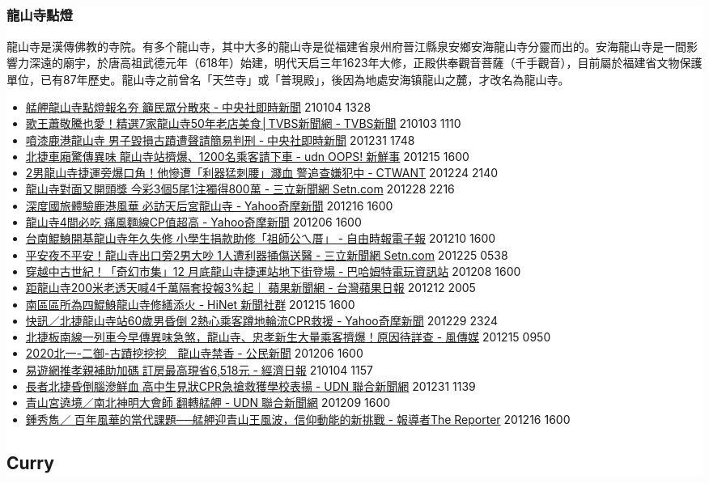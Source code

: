### 龍山寺點燈

龍山寺是漢傳佛教的寺院。有多个龍山寺，其中大多的龍山寺是從福建省泉州府晉江縣泉安鄉安海龍山寺分靈而出的。安海龍山寺是一間影響力深遠的廟宇，於唐高祖武德元年（618年）始建，明代天启三年1623年大修，正殿供奉觀音菩薩（千手觀音），目前屬於福建省文物保護單位，已有87年歷史。龍山寺之前曾名「天竺寺」或「普現殿」，後因為地處安海镇龍山之麓，才改名為龍山寺。
- [艋舺龍山寺點燈報名夯 籲民眾分散來 - 中央社即時新聞](https://www.cna.com.tw/news/aloc/202101040108.aspx "艋舺龍山寺點燈報名夯 籲民眾分散來 - 中央社即時新聞") 210104 1328
- [歌王蕭敬騰也愛！精選7家龍山寺50年老店美食│TVBS新聞網 - TVBS新聞](https://news.tvbs.com.tw/travel/1442739 "歌王蕭敬騰也愛！精選7家龍山寺50年老店美食│TVBS新聞網 - TVBS新聞") 210103 1110
- [噴漆鹿港龍山寺 男子毀損古蹟遭聲請簡易判刑 - 中央社即時新聞](https://www.cna.com.tw/news/asoc/202012310265.aspx "噴漆鹿港龍山寺 男子毀損古蹟遭聲請簡易判刑 - 中央社即時新聞") 201231 1748
- [北捷車廂驚傳異味 龍山寺站擠爆、1200名乘客請下車 - udn OOPS! 新鮮事](https://udn.com/news/story/7266/5093144 "北捷車廂驚傳異味 龍山寺站擠爆、1200名乘客請下車 - udn OOPS! 新鮮事") 201215 1600
- [2男龍山寺捷運旁爆口角！他慘遭「利器猛刺腰」濺血 警追查嫌犯中 - CTWANT](https://www.ctwant.com/article/92718 "2男龍山寺捷運旁爆口角！他慘遭「利器猛刺腰」濺血 警追查嫌犯中 - CTWANT") 201224 2140
- [龍山寺對面又開頭獎 今彩3個5尾1注獨得800萬 - 三立新聞網 Setn.com](https://www.setn.com/News.aspx?NewsID=873062 "龍山寺對面又開頭獎 今彩3個5尾1注獨得800萬 - 三立新聞網 Setn.com") 201228 2216
- [深度國旅體驗鹿港風華 必訪天后宮龍山寺 - Yahoo奇摩新聞](https://tw.news.yahoo.com/%E6%B7%B1%E5%BA%A6%E5%9C%8B%E6%97%85%E9%AB%94%E9%A9%97%E9%B9%BF%E6%B8%AF%E9%A2%A8%E8%8F%AF-%E5%BF%85%E8%A8%AA%E5%A4%A9%E5%90%8E%E5%AE%AE%E9%BE%8D%E5%B1%B1%E5%AF%BA-234945738.html "深度國旅體驗鹿港風華 必訪天后宮龍山寺 - Yahoo奇摩新聞") 201216 1600
- [龍山寺4間必吃 痛風麵線CP值超高 - Yahoo奇摩新聞](https://tw.news.yahoo.com/%E9%BE%8D%E5%B1%B1%E5%AF%BA4%E9%96%93%E5%BF%85%E5%90%83-%E7%97%9B%E9%A2%A8%E9%BA%B5%E7%B7%9Acp%E5%80%BC%E8%B6%85%E9%AB%98-094042946.html "龍山寺4間必吃 痛風麵線CP值超高 - Yahoo奇摩新聞") 201206 1600
- [台南鯤鯓開基龍山寺年久失修 小學生捐款助修「祖師公ㄟ厝」 - 自由時報電子報](https://news.ltn.com.tw/news/life/breakingnews/3377403 "台南鯤鯓開基龍山寺年久失修 小學生捐款助修「祖師公ㄟ厝」 - 自由時報電子報") 201210 1600
- [平安夜不平安！龍山寺出口旁2男大吵 1人遭利器捅傷送醫 - 三立新聞網 Setn.com](https://www.setn.com/News.aspx?NewsID=871120 "平安夜不平安！龍山寺出口旁2男大吵 1人遭利器捅傷送醫 - 三立新聞網 Setn.com") 201225 0538
- [穿越中古世紀！「奇幻市集」12 月底龍山寺捷運站地下街登場 - 巴哈姆特電玩資訊站](https://gnn.gamer.com.tw/detail.php?sn=207571 "穿越中古世紀！「奇幻市集」12 月底龍山寺捷運站地下街登場 - 巴哈姆特電玩資訊站") 201208 1600
- [距龍山寺200米老透天喊4千萬隔套投報3%起｜ 蘋果新聞網 - 台灣蘋果日報](https://tw.appledaily.com/property/20201212/3JTHHAMQE5HILK3ULYCR733IQE/ "距龍山寺200米老透天喊4千萬隔套投報3%起｜ 蘋果新聞網 - 台灣蘋果日報") 201212 2005
- [南區區所為四鯤鯓龍山寺修繕添火 - HiNet 新聞社群](https://times.hinet.net/news/23155525 "南區區所為四鯤鯓龍山寺修繕添火 - HiNet 新聞社群") 201215 1600
- [快訊／北捷龍山寺站60歲男昏倒 2熱心乘客蹲地輪流CPR救援 - Yahoo奇摩新聞](https://tw.news.yahoo.com/%E5%BF%AB%E8%A8%8A-%E5%8C%97%E6%8D%B7%E9%BE%8D%E5%B1%B1%E5%AF%BA%E7%AB%9960%E6%AD%B2%E7%94%B7%E6%98%8F%E5%80%92-2%E7%86%B1%E5%BF%83%E4%B9%98%E5%AE%A2%E8%B9%B2%E5%9C%B0%E8%BC%AA%E6%B5%81cpr%E6%95%91%E6%8F%B4-152400343.html "快訊／北捷龍山寺站60歲男昏倒 2熱心乘客蹲地輪流CPR救援 - Yahoo奇摩新聞") 201229 2324
- [北捷板南線一列車今早傳異味急煞，龍山寺、忠孝新生大量乘客擠爆！原因待詳查 - 風傳媒](https://www.storm.mg/lifestyle/3297764 "北捷板南線一列車今早傳異味急煞，龍山寺、忠孝新生大量乘客擠爆！原因待詳查 - 風傳媒") 201215 0950
- [2020北一-二御-古蹟挖挖挖＿龍山寺禁香 - 公民新聞](https://www.peopo.org/news/500958 "2020北一-二御-古蹟挖挖挖＿龍山寺禁香 - 公民新聞") 201206 1600
- [易遊網推孝親補助加碼 訂房最高現省6,518元 - 經濟日報](https://money.udn.com/money/story/5648/5145753 "易遊網推孝親補助加碼 訂房最高現省6,518元 - 經濟日報") 210104 1157
- [長者北捷昏倒腦滲鮮血 高中生見狀CPR急搶救獲學校表揚 - UDN 聯合新聞網](https://udn.com/news/story/7323/5136033 "長者北捷昏倒腦滲鮮血 高中生見狀CPR急搶救獲學校表揚 - UDN 聯合新聞網") 201231 1139
- [青山宮遶境／南北神明大會師 翻轉艋舺 - UDN 聯合新聞網](https://udn.com/news/story/7339/5077492 "青山宮遶境／南北神明大會師 翻轉艋舺 - UDN 聯合新聞網") 201209 1600
- [鍾秀雋／ 百年風華的當代課題──艋舺迎青山王風波，信仰動能的新挑戰 - 報導者The Reporter](https://www.twreporter.org/a/opinion-monga-king-tshingshan-festival "鍾秀雋／ 百年風華的當代課題──艋舺迎青山王風波，信仰動能的新挑戰 - 報導者The Reporter") 201216 1600

## Curry
